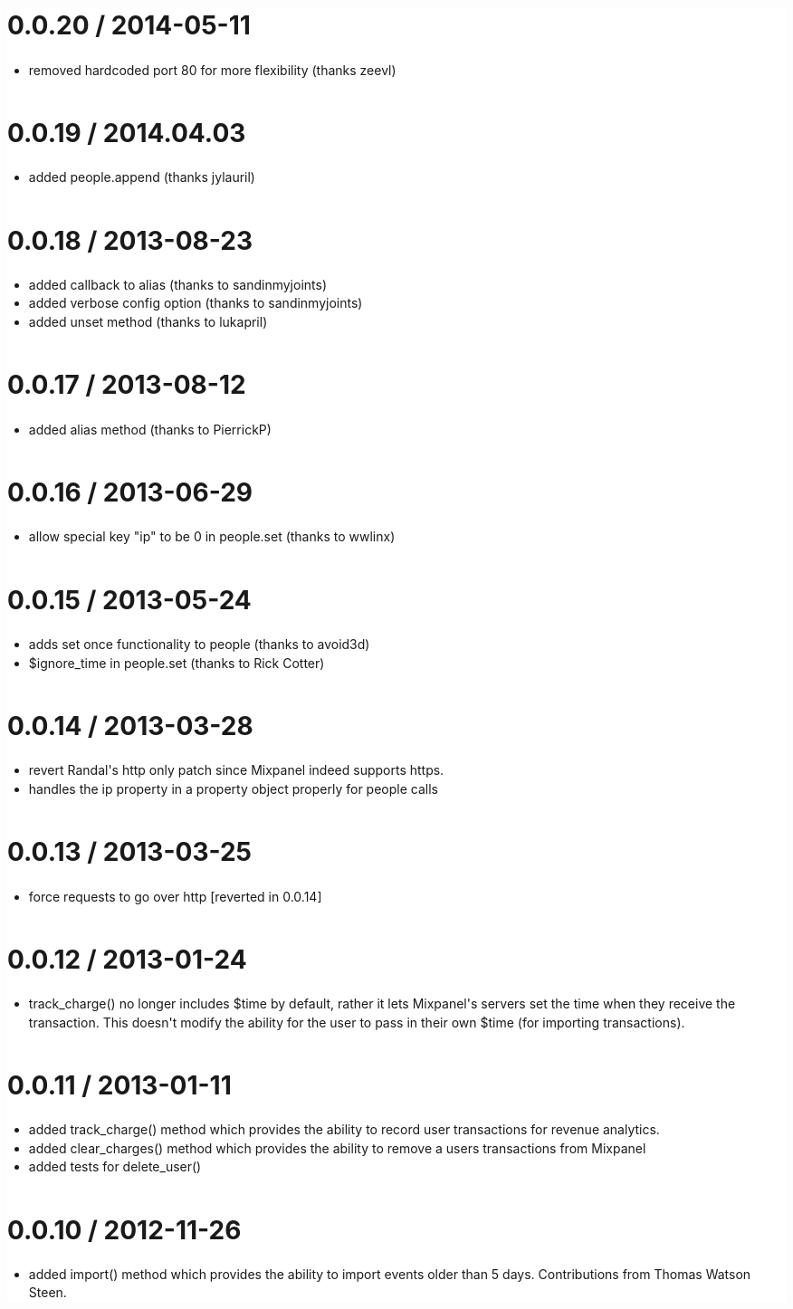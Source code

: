 0.0.20 / 2014-05-11
====================
* removed hardcoded port 80 for more flexibility (thanks zeevl)

0.0.19 / 2014.04.03
====================
* added people.append (thanks jylauril)

0.0.18 / 2013-08-23
====================
* added callback to alias (thanks to sandinmyjoints)
* added verbose config option (thanks to sandinmyjoints)
* added unset method (thanks to lukapril)

0.0.17 / 2013-08-12
====================
* added alias method (thanks to PierrickP)

0.0.16 / 2013-06-29
====================
* allow special key "ip" to be 0 in people.set (thanks to wwlinx)

0.0.15 / 2013-05-24
====================
* adds set once functionality to people (thanks to avoid3d)
* $ignore_time in people.set (thanks to Rick Cotter)

0.0.14 / 2013-03-28
====================
* revert Randal's http only patch since Mixpanel indeed supports https.
* handles the ip property in a property object properly for people calls

0.0.13 / 2013-03-25
====================
* force requests to go over http [reverted in 0.0.14]

0.0.12 / 2013-01-24
====================
* track_charge() no longer includes $time by default, rather it lets
Mixpanel's servers set the time when they receive the transaction.  This
doesn't modify the ability for the user to pass in their own $time (for
importing transactions).

0.0.11 / 2013-01-11
====================
* added track_charge() method which provides the ability to record user
transactions for revenue analytics.
* added clear_charges() method which provides the ability to remove a
users transactions from Mixpanel
* added tests for delete_user()

0.0.10 / 2012-11-26
====================
* added import() method which provides the ability to import events
older than 5 days.  Contributions from Thomas Watson Steen.
